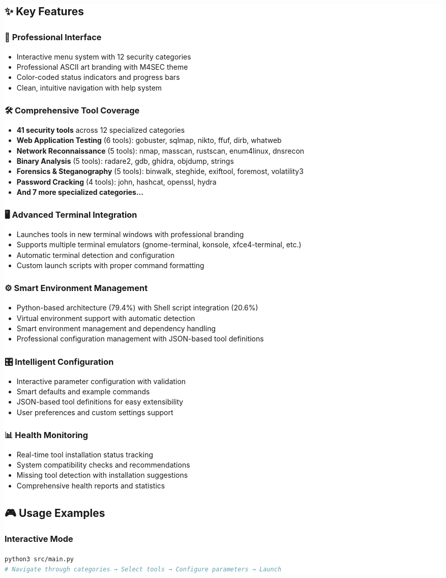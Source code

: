 ## ✨ Key Features

### 🎯 **Professional Interface**
- Interactive menu system with 12 security categories
- Professional ASCII art branding with M4SEC theme
- Color-coded status indicators and progress bars
- Clean, intuitive navigation with help system

### 🛠️ **Comprehensive Tool Coverage**
- **41 security tools** across 12 specialized categories
- **Web Application Testing** (6 tools): gobuster, sqlmap, nikto, ffuf, dirb, whatweb
- **Network Reconnaissance** (5 tools): nmap, masscan, rustscan, enum4linux, dnsrecon  
- **Binary Analysis** (5 tools): radare2, gdb, ghidra, objdump, strings
- **Forensics & Steganography** (5 tools): binwalk, steghide, exiftool, foremost, volatility3
- **Password Cracking** (4 tools): john, hashcat, openssl, hydra
- **And 7 more specialized categories...**

### 🖥️ **Advanced Terminal Integration**
- Launches tools in new terminal windows with professional branding
- Supports multiple terminal emulators (gnome-terminal, konsole, xfce4-terminal, etc.)
- Automatic terminal detection and configuration
- Custom launch scripts with proper command formatting

### ⚙️ **Smart Environment Management**
- Python-based architecture (79.4%) with Shell script integration (20.6%)
- Virtual environment support with automatic detection
- Smart environment management and dependency handling
- Professional configuration management with JSON-based tool definitions

### 🎛️ **Intelligent Configuration**
- Interactive parameter configuration with validation
- Smart defaults and example commands
- JSON-based tool definitions for easy extensibility  
- User preferences and custom settings support

### 📊 **Health Monitoring**
- Real-time tool installation status tracking
- System compatibility checks and recommendations
- Missing tool detection with installation suggestions
- Comprehensive health reports and statistics

## 🎮 Usage Examples

### Interactive Mode
```bash
python3 src/main.py
# Navigate through categories → Select tools → Configure parameters → Launch
```
